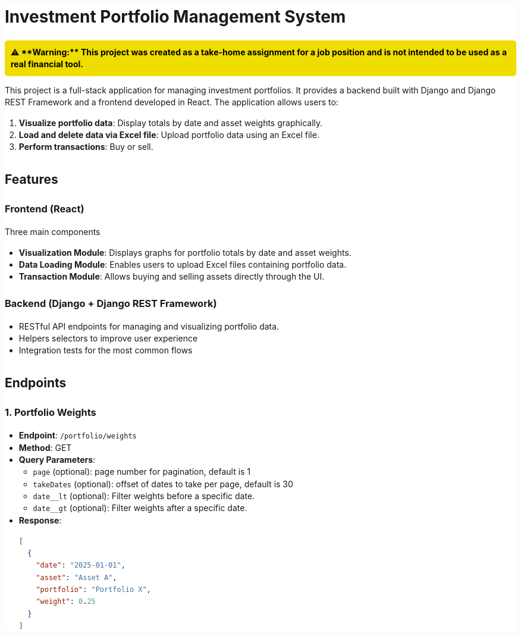 # Investment Portfolio Management System

<div style="background-color: #F0DD00; color: black; padding: 10px; border-radius: 5px; font-weight: bold;">
⚠️ **Warning:** This project was created as a take-home assignment for a job position and is not intended to be used as a real financial tool.
</div>

This project is a full-stack application for managing investment portfolios. It provides a backend built with Django and Django REST Framework and a frontend developed in React. The application allows users to:

1. **Visualize portfolio data**: Display totals by date and asset weights graphically.
2. **Load and delete data via Excel file**: Upload portfolio data using an Excel file.
3. **Perform transactions**: Buy or sell.

## Features

### Frontend (React)
Three main components
  - **Visualization Module**: Displays graphs for portfolio totals by date and asset weights.
  - **Data Loading Module**: Enables users to upload Excel files containing portfolio data.
  - **Transaction Module**: Allows buying and selling assets directly through the UI.

### Backend (Django + Django REST Framework)
- RESTful API endpoints for managing and visualizing portfolio data.
- Helpers selectors to improve user experience
- Integration tests for the most common flows

## Endpoints

### 1. Portfolio Weights
- **Endpoint**: `/portfolio/weights`
- **Method**: GET
- **Query Parameters**:
  - `page` (optional): page number for pagination, default is 1
  - `takeDates` (optional): offset of dates to take per page, default is 30
  - `date__lt` (optional): Filter weights before a specific date.
  - `date__gt` (optional): Filter weights after a specific date.
- **Response**: 
  ```json
  [
    {
      "date": "2025-01-01",
      "asset": "Asset A",
      "portfolio": "Portfolio X",
      "weight": 0.25
    }
  ]
  ```
